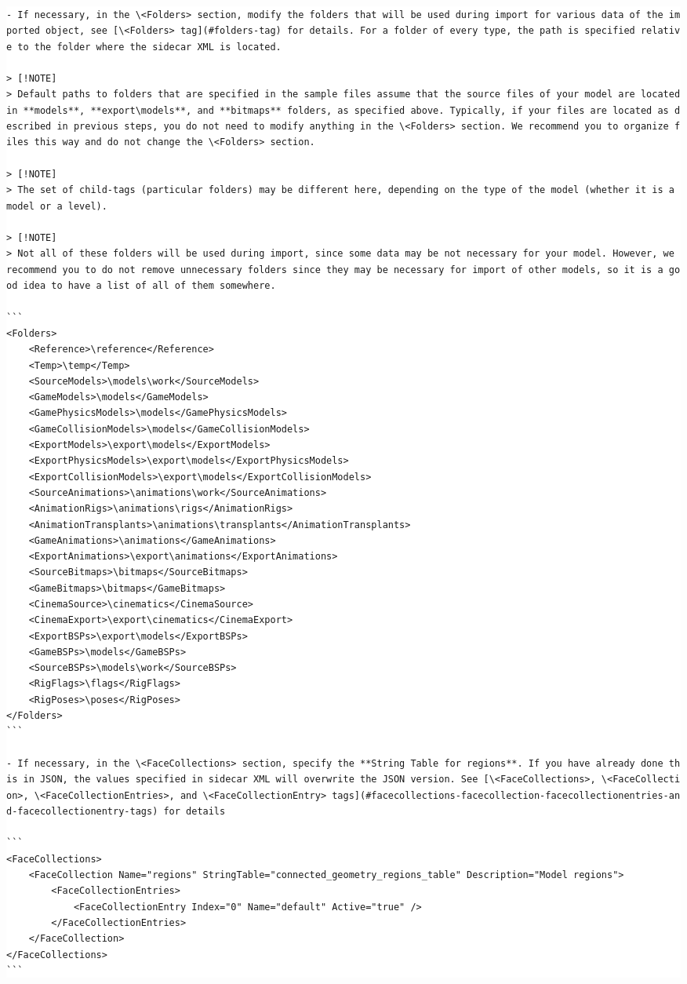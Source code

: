     - If necessary, in the \<Folders> section, modify the folders that will be used during import for various data of the imported object, see [\<Folders> tag](#folders-tag) for details. For a folder of every type, the path is specified relative to the folder where the sidecar XML is located. 

    > [!NOTE]
    > Default paths to folders that are specified in the sample files assume that the source files of your model are located in **models**, **export\models**, and **bitmaps** folders, as specified above. Typically, if your files are located as described in previous steps, you do not need to modify anything in the \<Folders> section. We recommend you to organize files this way and do not change the \<Folders> section.

    > [!NOTE]
    > The set of child-tags (particular folders) may be different here, depending on the type of the model (whether it is a model or a level).

    > [!NOTE]
    > Not all of these folders will be used during import, since some data may be not necessary for your model. However, we recommend you to do not remove unnecessary folders since they may be necessary for import of other models, so it is a good idea to have a list of all of them somewhere. 

    ```
    <Folders>
        <Reference>\reference</Reference>
        <Temp>\temp</Temp>
        <SourceModels>\models\work</SourceModels>
        <GameModels>\models</GameModels>
        <GamePhysicsModels>\models</GamePhysicsModels>
        <GameCollisionModels>\models</GameCollisionModels>
        <ExportModels>\export\models</ExportModels>
        <ExportPhysicsModels>\export\models</ExportPhysicsModels>
        <ExportCollisionModels>\export\models</ExportCollisionModels>
        <SourceAnimations>\animations\work</SourceAnimations>
        <AnimationRigs>\animations\rigs</AnimationRigs>
        <AnimationTransplants>\animations\transplants</AnimationTransplants>
        <GameAnimations>\animations</GameAnimations>
        <ExportAnimations>\export\animations</ExportAnimations>
        <SourceBitmaps>\bitmaps</SourceBitmaps>
        <GameBitmaps>\bitmaps</GameBitmaps>
        <CinemaSource>\cinematics</CinemaSource>
        <CinemaExport>\export\cinematics</CinemaExport>
        <ExportBSPs>\export\models</ExportBSPs>
        <GameBSPs>\models</GameBSPs>
        <SourceBSPs>\models\work</SourceBSPs>
        <RigFlags>\flags</RigFlags>
        <RigPoses>\poses</RigPoses>
    </Folders>
    ```

    - If necessary, in the \<FaceCollections> section, specify the **String Table for regions**. If you have already done this in JSON, the values specified in sidecar XML will overwrite the JSON version. See [\<FaceCollections>, \<FaceCollection>, \<FaceCollectionEntries>, and \<FaceCollectionEntry> tags](#facecollections-facecollection-facecollectionentries-and-facecollectionentry-tags) for details

    ```
    <FaceCollections>
        <FaceCollection Name="regions" StringTable="connected_geometry_regions_table" Description="Model regions">
            <FaceCollectionEntries>
                <FaceCollectionEntry Index="0" Name="default" Active="true" />
            </FaceCollectionEntries>
        </FaceCollection>
    </FaceCollections>
    ```
